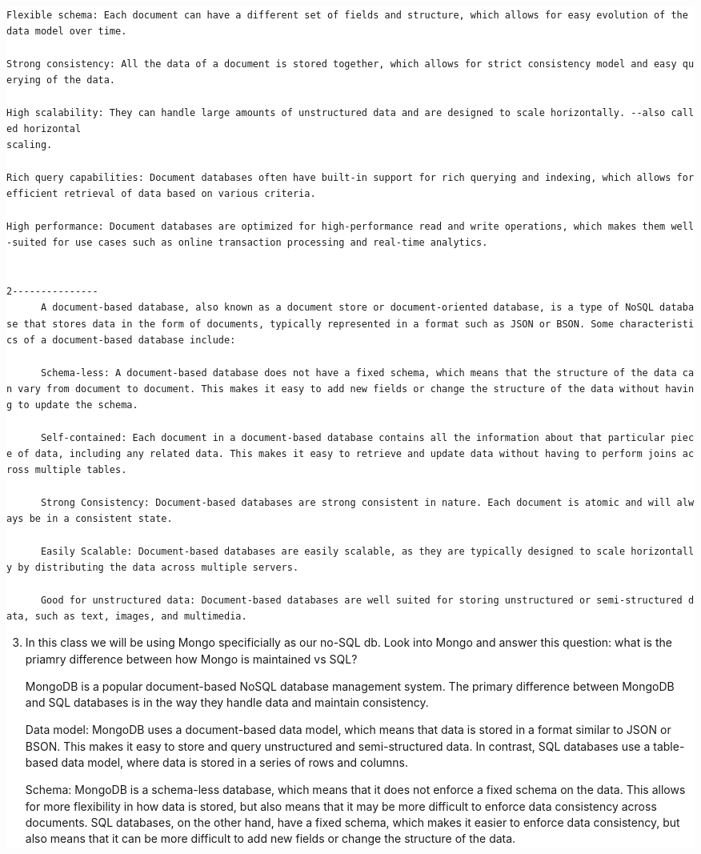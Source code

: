    Flexible schema: Each document can have a different set of fields and structure, which allows for easy evolution of the data model over time.

    Strong consistency: All the data of a document is stored together, which allows for strict consistency model and easy querying of the data.

    High scalability: They can handle large amounts of unstructured data and are designed to scale horizontally. --also called horizontal
    scaling.

    Rich query capabilities: Document databases often have built-in support for rich querying and indexing, which allows for efficient retrieval of data based on various criteria.

    High performance: Document databases are optimized for high-performance read and write operations, which makes them well-suited for use cases such as online transaction processing and real-time analytics.


    2---------------
          A document-based database, also known as a document store or document-oriented database, is a type of NoSQL database that stores data in the form of documents, typically represented in a format such as JSON or BSON. Some characteristics of a document-based database include:

          Schema-less: A document-based database does not have a fixed schema, which means that the structure of the data can vary from document to document. This makes it easy to add new fields or change the structure of the data without having to update the schema.

          Self-contained: Each document in a document-based database contains all the information about that particular piece of data, including any related data. This makes it easy to retrieve and update data without having to perform joins across multiple tables.

          Strong Consistency: Document-based databases are strong consistent in nature. Each document is atomic and will always be in a consistent state.

          Easily Scalable: Document-based databases are easily scalable, as they are typically designed to scale horizontally by distributing the data across multiple servers.

          Good for unstructured data: Document-based databases are well suited for storing unstructured or semi-structured data, such as text, images, and multimedia.








3. In this class we will be using Mongo specificially as our no-SQL db. Look into Mongo and answer this question: what is the priamry difference between how Mongo is maintained vs SQL?

      MongoDB is a popular document-based NoSQL database management system. The primary difference between MongoDB and SQL databases is in the way they handle data and maintain consistency.

      Data model: MongoDB uses a document-based data model, which means that data is stored in a format similar to JSON or BSON. This makes it easy to store and query unstructured and semi-structured data. In contrast, SQL databases use a table-based data model, where data is stored in a series of rows and columns.

      Schema: MongoDB is a schema-less database, which means that it does not enforce a fixed schema on the data. This allows for more flexibility in how data is stored, but also means that it may be more difficult to enforce data consistency across documents. SQL databases, on the other hand, have a fixed schema, which makes it easier to enforce data consistency, but also means that it can be more difficult to add new fields or change the structure of the data.
